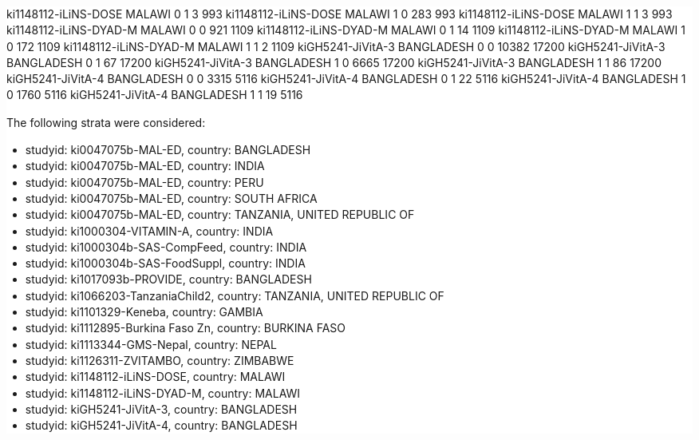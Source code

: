 ki1148112-iLiNS-DOSE        MALAWI                         0                       1        3     993
ki1148112-iLiNS-DOSE        MALAWI                         1                       0      283     993
ki1148112-iLiNS-DOSE        MALAWI                         1                       1        3     993
ki1148112-iLiNS-DYAD-M      MALAWI                         0                       0      921    1109
ki1148112-iLiNS-DYAD-M      MALAWI                         0                       1       14    1109
ki1148112-iLiNS-DYAD-M      MALAWI                         1                       0      172    1109
ki1148112-iLiNS-DYAD-M      MALAWI                         1                       1        2    1109
kiGH5241-JiVitA-3           BANGLADESH                     0                       0    10382   17200
kiGH5241-JiVitA-3           BANGLADESH                     0                       1       67   17200
kiGH5241-JiVitA-3           BANGLADESH                     1                       0     6665   17200
kiGH5241-JiVitA-3           BANGLADESH                     1                       1       86   17200
kiGH5241-JiVitA-4           BANGLADESH                     0                       0     3315    5116
kiGH5241-JiVitA-4           BANGLADESH                     0                       1       22    5116
kiGH5241-JiVitA-4           BANGLADESH                     1                       0     1760    5116
kiGH5241-JiVitA-4           BANGLADESH                     1                       1       19    5116


The following strata were considered:

* studyid: ki0047075b-MAL-ED, country: BANGLADESH
* studyid: ki0047075b-MAL-ED, country: INDIA
* studyid: ki0047075b-MAL-ED, country: PERU
* studyid: ki0047075b-MAL-ED, country: SOUTH AFRICA
* studyid: ki0047075b-MAL-ED, country: TANZANIA, UNITED REPUBLIC OF
* studyid: ki1000304-VITAMIN-A, country: INDIA
* studyid: ki1000304b-SAS-CompFeed, country: INDIA
* studyid: ki1000304b-SAS-FoodSuppl, country: INDIA
* studyid: ki1017093b-PROVIDE, country: BANGLADESH
* studyid: ki1066203-TanzaniaChild2, country: TANZANIA, UNITED REPUBLIC OF
* studyid: ki1101329-Keneba, country: GAMBIA
* studyid: ki1112895-Burkina Faso Zn, country: BURKINA FASO
* studyid: ki1113344-GMS-Nepal, country: NEPAL
* studyid: ki1126311-ZVITAMBO, country: ZIMBABWE
* studyid: ki1148112-iLiNS-DOSE, country: MALAWI
* studyid: ki1148112-iLiNS-DYAD-M, country: MALAWI
* studyid: kiGH5241-JiVitA-3, country: BANGLADESH
* studyid: kiGH5241-JiVitA-4, country: BANGLADESH
